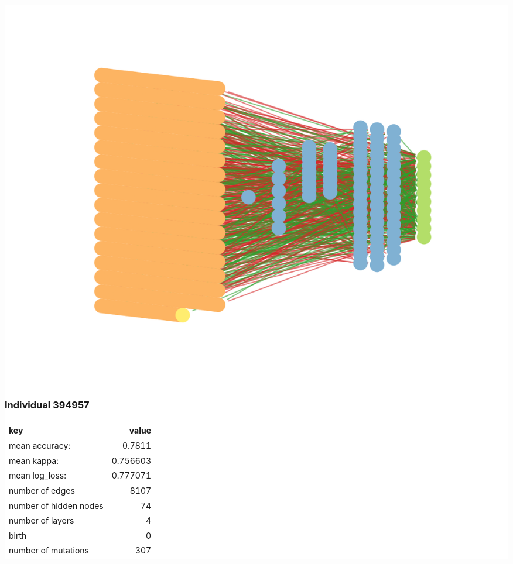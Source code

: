 ![Network of individual 395868](media/network_395868.svg)


### Individual 394957


| key                    |       value |
|:-----------------------|------------:|
| mean accuracy:         |    0.7811   |
| mean kappa:            |    0.756603 |
| mean log_loss:         |    0.777071 |
| number of edges        | 8107        |
| number of hidden nodes |   74        |
| number of layers       |    4        |
| birth                  |    0        |
| number of mutations    |  307        |
